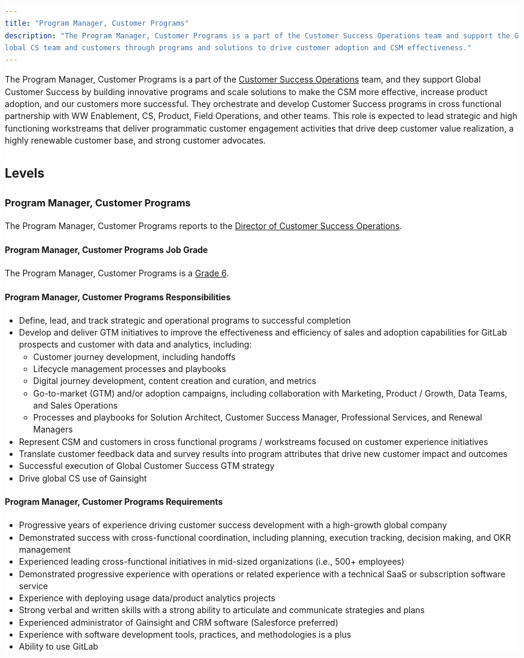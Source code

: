 ```yaml
---
title: "Program Manager, Customer Programs"
description: "The Program Manager, Customer Programs is a part of the Customer Success Operations team and support the Global CS team and customers through programs and solutions to drive customer adoption and CSM effectiveness."
---
```


The Program Manager, Customer Programs is a part of the [Customer Success Operations](/job-families/sales/customer-success-operations/) team, and they support Global Customer Success by building innovative programs and scale solutions to make the CSM more effective, increase product adoption, and our customers more successful. They orchestrate and develop Customer Success programs in cross functional partnership with WW Enablement, CS, Product, Field Operations, and other teams. This role is expected to lead strategic and high functioning workstreams that deliver programmatic customer engagement activities that drive deep customer value realization, a highly renewable customer base, and strong customer advocates.

## Levels

### Program Manager, Customer Programs

The Program Manager, Customer Programs reports to the [Director of Customer Success Operations](/job-families/sales/director-customer-operations/).

#### Program Manager, Customer Programs Job Grade

The Program Manager, Customer Programs is a [Grade 6](https://about.gitlab.com/handbook/total-rewards/compensation/compensation-calculator/#gitlab-job-grades).

#### Program Manager, Customer Programs Responsibilities

- Define, lead, and track strategic and operational programs to successful completion
- Develop and deliver GTM initiatives to improve the effectiveness and efficiency of sales and adoption capabilities for GitLab prospects and customer with data and analytics, including:
   - Customer journey development, including handoffs
   - Lifecycle management processes and playbooks
   - Digital journey development, content creation and curation, and metrics
   - Go-to-market (GTM) and/or adoption campaigns, including collaboration with Marketing, Product / Growth, Data Teams, and Sales Operations
   - Processes and playbooks for Solution Architect, Customer Success Manager, Professional Services, and Renewal Managers
- Represent CSM and customers in cross functional programs / workstreams focused on customer experience initiatives
- Translate customer feedback data and survey results into program attributes that drive new customer impact and outcomes
- Successful execution of Global Customer Success GTM strategy
- Drive global CS use of Gainsight

#### Program Manager, Customer Programs Requirements

- Progressive years of experience driving customer success development with a high-growth global company
- Demonstrated success with cross-functional coordination, including planning, execution tracking, decision making, and OKR management
- Experienced leading cross-functional initiatives in mid-sized organizations (i.e., 500+ employees)
- Demonstrated progressive experience with operations or related experience with a technical SaaS or subscription software service
- Experience with deploying usage data/product analytics projects
- Strong verbal and written skills with a strong ability to articulate and communicate strategies and plans
- Experienced administrator of Gainsight and CRM software (Salesforce preferred)
- Experience with software development tools, practices, and methodologies is a plus
- Ability to use GitLab